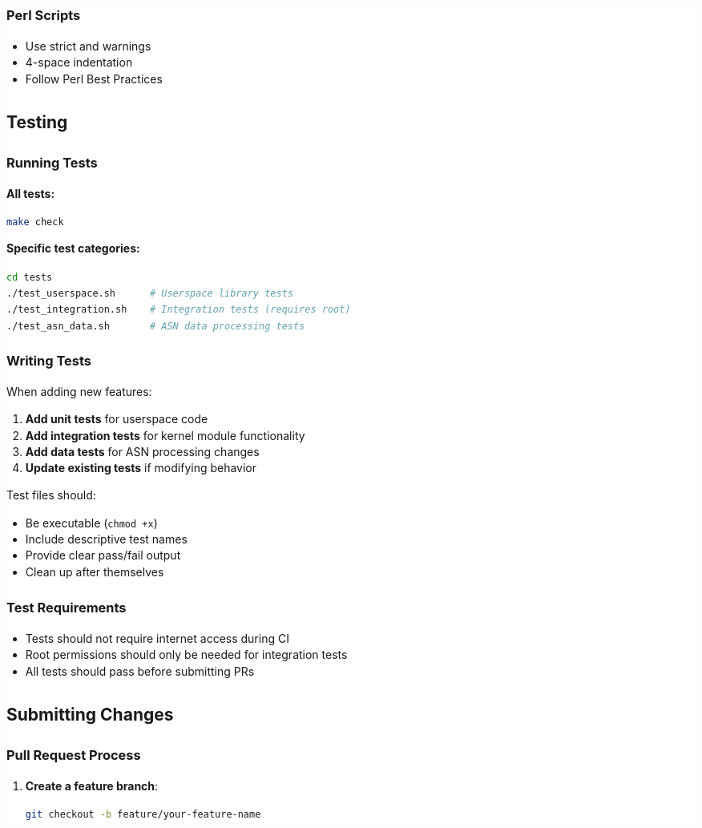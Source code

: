 ### Perl Scripts

- Use strict and warnings
- 4-space indentation
- Follow Perl Best Practices

## Testing

### Running Tests

**All tests:**
```bash
make check
```

**Specific test categories:**
```bash
cd tests
./test_userspace.sh      # Userspace library tests
./test_integration.sh    # Integration tests (requires root)
./test_asn_data.sh       # ASN data processing tests
```

### Writing Tests

When adding new features:

1. **Add unit tests** for userspace code
2. **Add integration tests** for kernel module functionality
3. **Add data tests** for ASN processing changes
4. **Update existing tests** if modifying behavior

Test files should:
- Be executable (`chmod +x`)
- Include descriptive test names
- Provide clear pass/fail output
- Clean up after themselves

### Test Requirements

- Tests should not require internet access during CI
- Root permissions should only be needed for integration tests
- All tests should pass before submitting PRs

## Submitting Changes

### Pull Request Process

1. **Create a feature branch**:
   ```bash
   git checkout -b feature/your-feature-name
   ```
